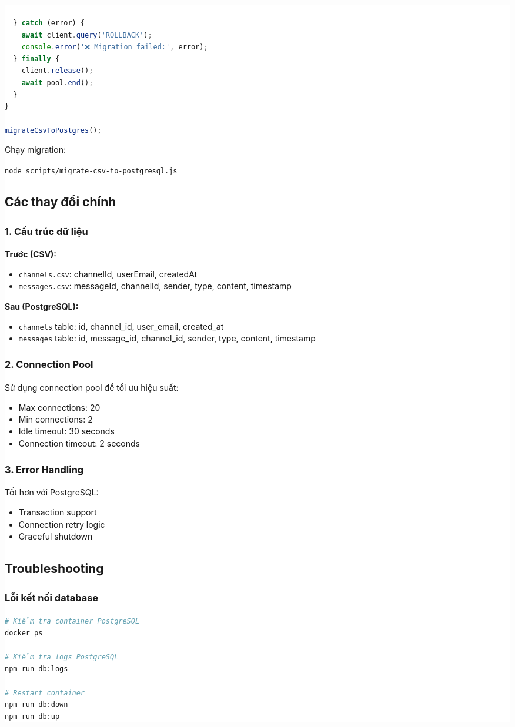 ```javascript
    
  } catch (error) {
    await client.query('ROLLBACK');
    console.error('❌ Migration failed:', error);
  } finally {
    client.release();
    await pool.end();
  }
}

migrateCsvToPostgres();
```

Chạy migration:
```bash
node scripts/migrate-csv-to-postgresql.js
```

## Các thay đổi chính

### 1. Cấu trúc dữ liệu

**Trước (CSV):**
- `channels.csv`: channelId, userEmail, createdAt
- `messages.csv`: messageId, channelId, sender, type, content, timestamp

**Sau (PostgreSQL):**
- `channels` table: id, channel_id, user_email, created_at
- `messages` table: id, message_id, channel_id, sender, type, content, timestamp

### 2. Connection Pool

Sử dụng connection pool để tối ưu hiệu suất:
- Max connections: 20
- Min connections: 2
- Idle timeout: 30 seconds
- Connection timeout: 2 seconds

### 3. Error Handling

Tốt hơn với PostgreSQL:
- Transaction support
- Connection retry logic
- Graceful shutdown

## Troubleshooting

### Lỗi kết nối database

```bash
# Kiểm tra container PostgreSQL
docker ps

# Kiểm tra logs PostgreSQL
npm run db:logs

# Restart container
npm run db:down
npm run db:up
```
